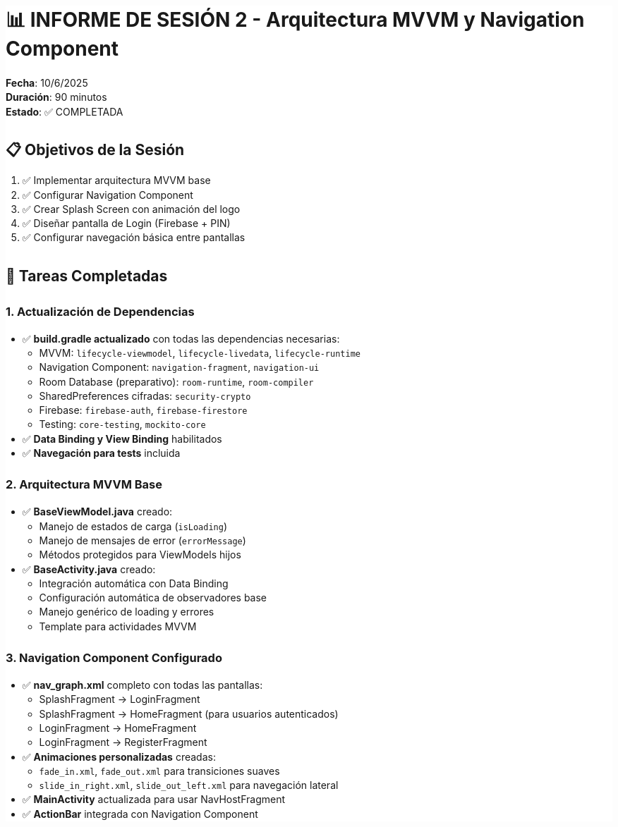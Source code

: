 # 📊 INFORME DE SESIÓN 2 - Arquitectura MVVM y Navigation Component

**Fecha**: 10/6/2025  
**Duración**: 90 minutos  
**Estado**: ✅ COMPLETADA

## 📋 Objetivos de la Sesión

1. ✅ Implementar arquitectura MVVM base
2. ✅ Configurar Navigation Component
3. ✅ Crear Splash Screen con animación del logo
4. ✅ Diseñar pantalla de Login (Firebase + PIN)
5. ✅ Configurar navegación básica entre pantallas

## 🎯 Tareas Completadas

### 1. Actualización de Dependencias
- ✅ **build.gradle actualizado** con todas las dependencias necesarias:
  - MVVM: `lifecycle-viewmodel`, `lifecycle-livedata`, `lifecycle-runtime`
  - Navigation Component: `navigation-fragment`, `navigation-ui`
  - Room Database (preparativo): `room-runtime`, `room-compiler`
  - SharedPreferences cifradas: `security-crypto`
  - Firebase: `firebase-auth`, `firebase-firestore`
  - Testing: `core-testing`, `mockito-core`
- ✅ **Data Binding y View Binding** habilitados
- ✅ **Navegación para tests** incluida

### 2. Arquitectura MVVM Base
- ✅ **BaseViewModel.java** creado:
  - Manejo de estados de carga (`isLoading`)
  - Manejo de mensajes de error (`errorMessage`)
  - Métodos protegidos para ViewModels hijos
- ✅ **BaseActivity.java** creado:
  - Integración automática con Data Binding
  - Configuración automática de observadores base
  - Manejo genérico de loading y errores
  - Template para actividades MVVM

### 3. Navigation Component Configurado
- ✅ **nav_graph.xml** completo con todas las pantallas:
  - SplashFragment → LoginFragment
  - SplashFragment → HomeFragment (para usuarios autenticados)
  - LoginFragment → HomeFragment
  - LoginFragment → RegisterFragment
- ✅ **Animaciones personalizadas** creadas:
  - `fade_in.xml`, `fade_out.xml` para transiciones suaves
  - `slide_in_right.xml`, `slide_out_left.xml` para navegación lateral
- ✅ **MainActivity** actualizada para usar NavHostFragment
- ✅ **ActionBar** integrada con Navigation Component
